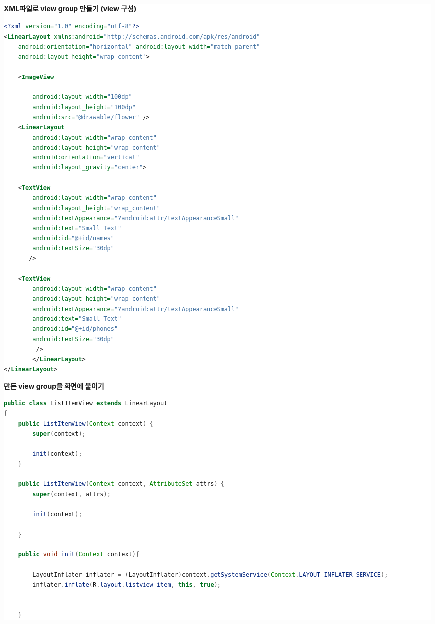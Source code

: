 **XML파일로 view group 만들기 (view 구성)**

```XML
<?xml version="1.0" encoding="utf-8"?>
<LinearLayout xmlns:android="http://schemas.android.com/apk/res/android"
    android:orientation="horizontal" android:layout_width="match_parent"
    android:layout_height="wrap_content">

    <ImageView

        android:layout_width="100dp"
        android:layout_height="100dp"
        android:src="@drawable/flower" />
    <LinearLayout
        android:layout_width="wrap_content"
        android:layout_height="wrap_content"
        android:orientation="vertical"
        android:layout_gravity="center">

    <TextView
        android:layout_width="wrap_content"
        android:layout_height="wrap_content"
        android:textAppearance="?android:attr/textAppearanceSmall"
        android:text="Small Text"
        android:id="@+id/names"
        android:textSize="30dp"
       />

    <TextView
        android:layout_width="wrap_content"
        android:layout_height="wrap_content"
        android:textAppearance="?android:attr/textAppearanceSmall"
        android:text="Small Text"
        android:id="@+id/phones"
        android:textSize="30dp"
         />
        </LinearLayout>
</LinearLayout>

```
**만든 view group을 화면에 붙이기**
```JAVA
public class ListItemView extends LinearLayout
{
    public ListItemView(Context context) {
        super(context);

        init(context);
    }

    public ListItemView(Context context, AttributeSet attrs) {
        super(context, attrs);

        init(context);

    }

    public void init(Context context){

        LayoutInflater inflater = (LayoutInflater)context.getSystemService(Context.LAYOUT_INFLATER_SERVICE);
        inflater.inflate(R.layout.listview_item, this, true);


    }
```